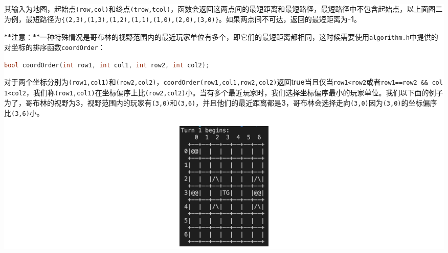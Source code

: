 其输入为地图，起始点`(row,col)`和终点`(trow,tcol)`，函数会返回这两点间的最短距离和最短路径，最短路径中不包含起始点，以上面图二为例，最短路径为`{(2,3),(1,3),(1,2),(1,1),(1,0),(2,0),(3,0)}`。如果两点间不可达，返回的最短距离为-1。

**注意：**一种特殊情况是哥布林的视野范围内的最近玩家单位有多个，即它们的最短距离都相同，这时候需要使用`algorithm.h`中提供的对坐标的排序函数`coordOrder`：

```C++
bool coordOrder(int row1, int col1, int row2, int col2);
```

对于两个坐标分别为`(row1,col1)`和`(row2,col2)`，`coordOrder(row1,col1,row2,col2)`返回true当且仅当`row1<row2`或者`row1==row2 && col1<col2`，我们称`(row1,col1)`在坐标偏序上比`(row2,col2)`小。当有多个最近玩家时，我们选择坐标偏序最小的玩家单位。我们以下面的例子为了，哥布林的视野为3，视野范围内的玩家有`(3,0)`和`(3,6)`，并且他们的最近距离都是3，哥布林会选择走向`(3,0)`因为`(3,0)`的坐标偏序比`(3,6)`小。

<div>
    <center>
      <img src="pic/track4.png" style="zoom:40%;" />
